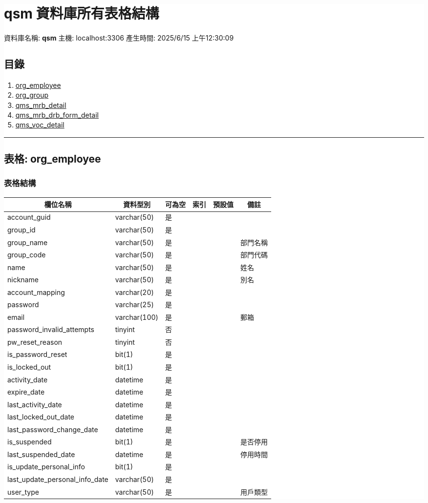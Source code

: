 # qsm 資料庫所有表格結構

資料庫名稱: **qsm**
主機: localhost:3306
產生時間: 2025/6/15 上午12:30:09

## 目錄

1. [org_employee](#表格-org_employee)
2. [org_group](#表格-org_group)
3. [qms_mrb_detail](#表格-qms_mrb_detail)
4. [qms_mrb_drb_form_detail](#表格-qms_mrb_drb_form_detail)
5. [qms_voc_detail](#表格-qms_voc_detail)

---

## 表格: org_employee

### 表格結構

| 欄位名稱                       | 資料型別     | 可為空 | 索引 | 預設值 | 備註      |
| ------------------------------ | ------------ | ------ | ---- | ------ | --------- |
| account_guid                   | varchar(50)  | 是     |      |        |           |
| group_id                       | varchar(50)  | 是     |      |        |           |
| group_name                     | varchar(50)  | 是     |      |        | 部門名稱  |
| group_code                     | varchar(50)  | 是     |      |        | 部門代碼  |
| name                           | varchar(50)  | 是     |      |        | 姓名      |
| nickname                       | varchar(50)  | 是     |      |        | 別名      |
| account_mapping                | varchar(20)  | 是     |      |        |           |
| password                       | varchar(25)  | 是     |      |        |           |
| email                          | varchar(100) | 是     |      |        | 郵箱      |
| password_invalid_attempts      | tinyint      | 否     |      |        |           |
| pw_reset_reason                | tinyint      | 否     |      |        |           |
| is_password_reset              | bit(1)       | 是     |      |        |           |
| is_locked_out                  | bit(1)       | 是     |      |        |           |
| activity_date                  | datetime     | 是     |      |        |           |
| expire_date                    | datetime     | 是     |      |        |           |
| last_activity_date             | datetime     | 是     |      |        |           |
| last_locked_out_date           | datetime     | 是     |      |        |           |
| last_password_change_date      | datetime     | 是     |      |        |           |
| is_suspended                   | bit(1)       | 是     |      |        | 是否停用  |
| last_suspended_date            | datetime     | 是     |      |        | 停用時間  |
| is_update_personal_info        | bit(1)       | 是     |      |        |           |
| last_update_personal_info_date | varchar(50)  | 是     |      |        |           |
| user_type                      | varchar(50)  | 是     |      |        | 用戶類型  |